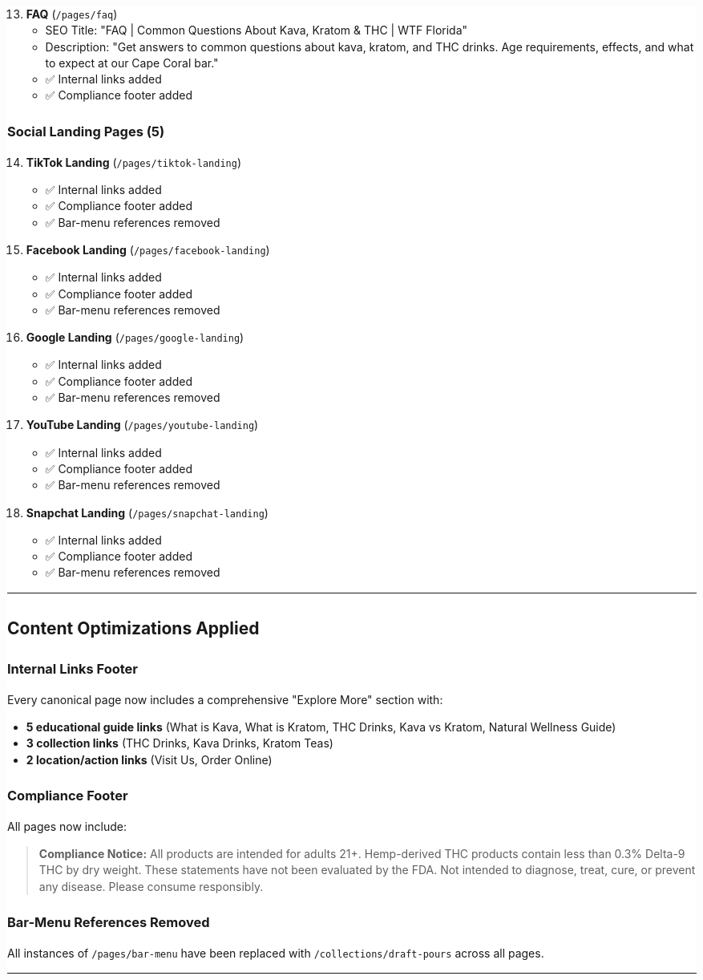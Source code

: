 13. **FAQ** (`/pages/faq`)
    - SEO Title: "FAQ | Common Questions About Kava, Kratom & THC | WTF Florida"
    - Description: "Get answers to common questions about kava, kratom, and THC drinks. Age requirements, effects, and what to expect at our Cape Coral bar."
    - ✅ Internal links added
    - ✅ Compliance footer added

### Social Landing Pages (5)
14. **TikTok Landing** (`/pages/tiktok-landing`)
    - ✅ Internal links added
    - ✅ Compliance footer added
    - ✅ Bar-menu references removed

15. **Facebook Landing** (`/pages/facebook-landing`)
    - ✅ Internal links added
    - ✅ Compliance footer added
    - ✅ Bar-menu references removed

16. **Google Landing** (`/pages/google-landing`)
    - ✅ Internal links added
    - ✅ Compliance footer added
    - ✅ Bar-menu references removed

17. **YouTube Landing** (`/pages/youtube-landing`)
    - ✅ Internal links added
    - ✅ Compliance footer added
    - ✅ Bar-menu references removed

18. **Snapchat Landing** (`/pages/snapchat-landing`)
    - ✅ Internal links added
    - ✅ Compliance footer added
    - ✅ Bar-menu references removed

---

## Content Optimizations Applied

### Internal Links Footer
Every canonical page now includes a comprehensive "Explore More" section with:
- **5 educational guide links** (What is Kava, What is Kratom, THC Drinks, Kava vs Kratom, Natural Wellness Guide)
- **3 collection links** (THC Drinks, Kava Drinks, Kratom Teas)
- **2 location/action links** (Visit Us, Order Online)

### Compliance Footer
All pages now include:
> **Compliance Notice:** All products are intended for adults 21+. Hemp-derived THC products contain less than 0.3% Delta-9 THC by dry weight. These statements have not been evaluated by the FDA. Not intended to diagnose, treat, cure, or prevent any disease. Please consume responsibly.

### Bar-Menu References Removed
All instances of `/pages/bar-menu` have been replaced with `/collections/draft-pours` across all pages.

---